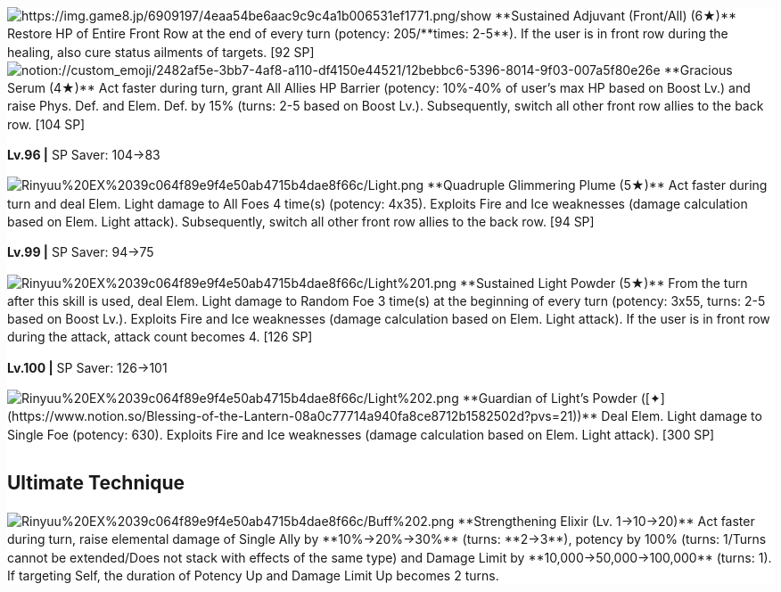 <aside>
<img src="https://img.game8.jp/6909197/4eaa54be6aac9c9c4a1b006531ef1771.png/show" alt="https://img.game8.jp/6909197/4eaa54be6aac9c9c4a1b006531ef1771.png/show" width="40px" /> **Sustained Adjuvant (Front/All) (6★)**
Restore HP of Entire Front Row at the end of every turn (potency: 205/**times: 2-5**). If the user is in front row during the healing, also cure status ailments of targets. [92 SP]

</aside>

</aside>

<aside>
<img src="notion://custom_emoji/2482af5e-3bb7-4af8-a110-df4150e44521/12bebbc6-5396-8014-9f03-007a5f80e26e" alt="notion://custom_emoji/2482af5e-3bb7-4af8-a110-df4150e44521/12bebbc6-5396-8014-9f03-007a5f80e26e" width="40px" /> **Gracious Serum (4★)**
Act faster during turn, grant All Allies HP Barrier (potency: 10%-40% of user’s max HP based on Boost Lv.) and raise Phys. Def. and Elem. Def. by 15% (turns: 2-5 based on Boost Lv.). Subsequently, switch all other front row allies to the back row. [104 SP]

**Lv.96 |** SP Saver: 104→83

</aside>

<aside>
<img src="Rinyuu%20EX%2039c064f89e9f4e50ab4715b4dae8f66c/Light.png" alt="Rinyuu%20EX%2039c064f89e9f4e50ab4715b4dae8f66c/Light.png" width="40px" /> **Quadruple Glimmering Plume (5★)**
Act faster during turn and deal Elem. Light damage to All Foes 4 time(s) (potency: 4x35). Exploits Fire and Ice weaknesses (damage calculation based on Elem. Light attack). Subsequently, switch all other front row allies to the back row. [94 SP]

**Lv.99 |** SP Saver: 94→75

</aside>

<aside>
<img src="Rinyuu%20EX%2039c064f89e9f4e50ab4715b4dae8f66c/Light%201.png" alt="Rinyuu%20EX%2039c064f89e9f4e50ab4715b4dae8f66c/Light%201.png" width="40px" /> **Sustained Light Powder (5★)**
From the turn after this skill is used, deal Elem. Light damage to Random Foe 3 time(s) at the beginning of every turn (potency: 3x55, turns: 2-5 based on Boost Lv.). Exploits Fire and Ice weaknesses (damage calculation based on Elem. Light attack). If the user is in front row during the attack, attack count becomes 4. [126 SP]

**Lv.100 |** SP Saver: 126→101

</aside>

<aside>
<img src="Rinyuu%20EX%2039c064f89e9f4e50ab4715b4dae8f66c/Light%202.png" alt="Rinyuu%20EX%2039c064f89e9f4e50ab4715b4dae8f66c/Light%202.png" width="40px" /> **Guardian of Light’s Powder ([✦](https://www.notion.so/Blessing-of-the-Lantern-08a0c77714a940fa8ce8712b1582502d?pvs=21))**
Deal Elem. Light damage to Single Foe (potency: 630). Exploits Fire and Ice weaknesses (damage calculation based on Elem. Light attack). [300 SP]

</aside>

## Ultimate Technique

<aside>
<img src="Rinyuu%20EX%2039c064f89e9f4e50ab4715b4dae8f66c/Buff%202.png" alt="Rinyuu%20EX%2039c064f89e9f4e50ab4715b4dae8f66c/Buff%202.png" width="40px" /> **Strengthening Elixir (Lv. 1→10→20)**
Act faster during turn, raise elemental damage of Single Ally by **10%→20%→30%** (turns: **2→3**), potency by 100% (turns: 1/Turns cannot be extended/Does not stack with effects of the same type) and Damage Limit by **10,000→50,000→100,000** (turns: 1). If targeting Self, the duration of Potency Up and Damage Limit Up becomes 2 turns.
